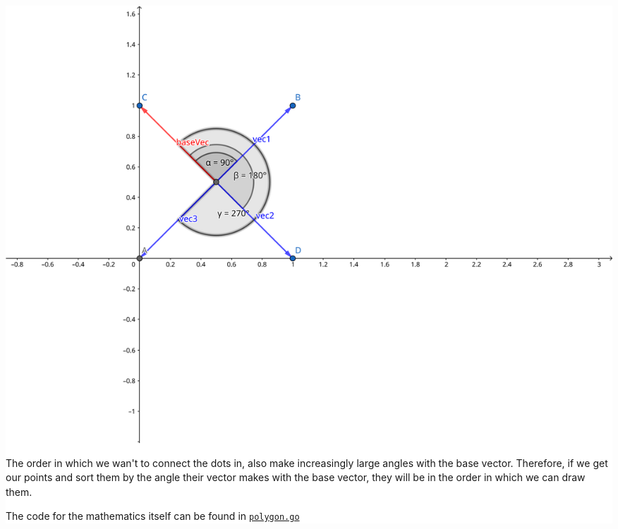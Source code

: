 ![All angles between vectors and base vector](/static/postimages/painting-by-the-numbers/self-intersect-5.svg)

The order in which we wan't to connect the dots in, also make increasingly large angles with the base vector.
Therefore, if we get our points and sort them by the angle their vector makes with the base vector, they will be in the order in which we can draw them.

The code for the mathematics itself can be found in [`polygon.go`](https://github.com/LukeBriggsDev/EARP/blob/715bd60cab714bcadee6e1d27525ad7cfa070bef/polygon.go#L49)
